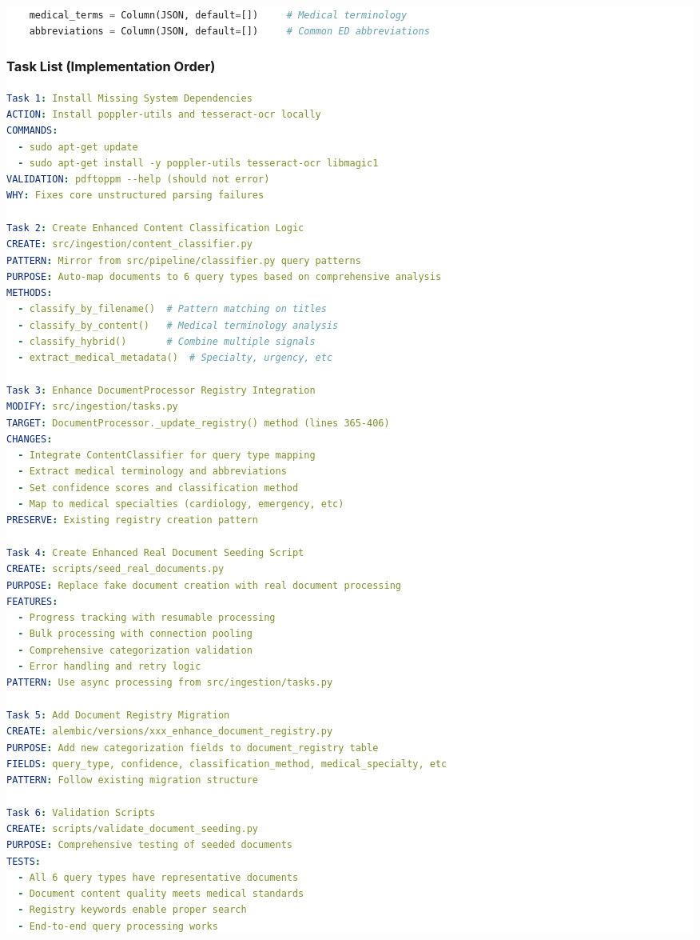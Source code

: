 ```python
    medical_terms = Column(JSON, default=[])     # Medical terminology
    abbreviations = Column(JSON, default=[])     # Common ED abbreviations
```

### Task List (Implementation Order)

```yaml
Task 1: Install Missing System Dependencies
ACTION: Install poppler-utils and tesseract-ocr locally
COMMANDS:
  - sudo apt-get update
  - sudo apt-get install -y poppler-utils tesseract-ocr libmagic1
VALIDATION: pdftoppm --help (should not error)
WHY: Fixes core unstructured parsing failures

Task 2: Create Enhanced Content Classification Logic  
CREATE: src/ingestion/content_classifier.py
PATTERN: Mirror from src/pipeline/classifier.py query patterns
PURPOSE: Auto-map documents to 6 query types based on comprehensive analysis
METHODS:
  - classify_by_filename()  # Pattern matching on titles
  - classify_by_content()   # Medical terminology analysis  
  - classify_hybrid()       # Combine multiple signals
  - extract_medical_metadata()  # Specialty, urgency, etc

Task 3: Enhance DocumentProcessor Registry Integration
MODIFY: src/ingestion/tasks.py
TARGET: DocumentProcessor._update_registry() method (lines 365-406)
CHANGES:
  - Integrate ContentClassifier for query type mapping
  - Extract medical terminology and abbreviations
  - Set confidence scores and classification method
  - Map to medical specialties (cardiology, emergency, etc)
PRESERVE: Existing registry creation pattern

Task 4: Create Enhanced Real Document Seeding Script
CREATE: scripts/seed_real_documents.py  
PURPOSE: Replace fake document creation with real document processing
FEATURES:
  - Progress tracking with resumable processing
  - Bulk processing with connection pooling
  - Comprehensive categorization validation
  - Error handling and retry logic
PATTERN: Use async processing from src/ingestion/tasks.py

Task 5: Add Document Registry Migration
CREATE: alembic/versions/xxx_enhance_document_registry.py
PURPOSE: Add new categorization fields to document_registry table
FIELDS: query_type, confidence, classification_method, medical_specialty, etc
PATTERN: Follow existing migration structure

Task 6: Validation Scripts
CREATE: scripts/validate_document_seeding.py
PURPOSE: Comprehensive testing of seeded documents
TESTS:
  - All 6 query types have representative documents
  - Document content quality meets medical standards  
  - Registry keywords enable proper search
  - End-to-end query processing works
```
